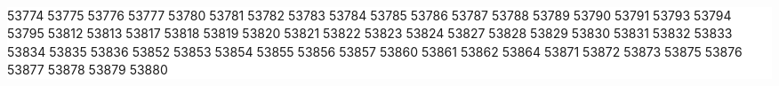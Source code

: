 53774
53775
53776
53777
53780
53781
53782
53783
53784
53785
53786
53787
53788
53789
53790
53791
53793
53794
53795
53812
53813
53817
53818
53819
53820
53821
53822
53823
53824
53827
53828
53829
53830
53831
53832
53833
53834
53835
53836
53852
53853
53854
53855
53856
53857
53860
53861
53862
53864
53871
53872
53873
53875
53876
53877
53878
53879
53880
